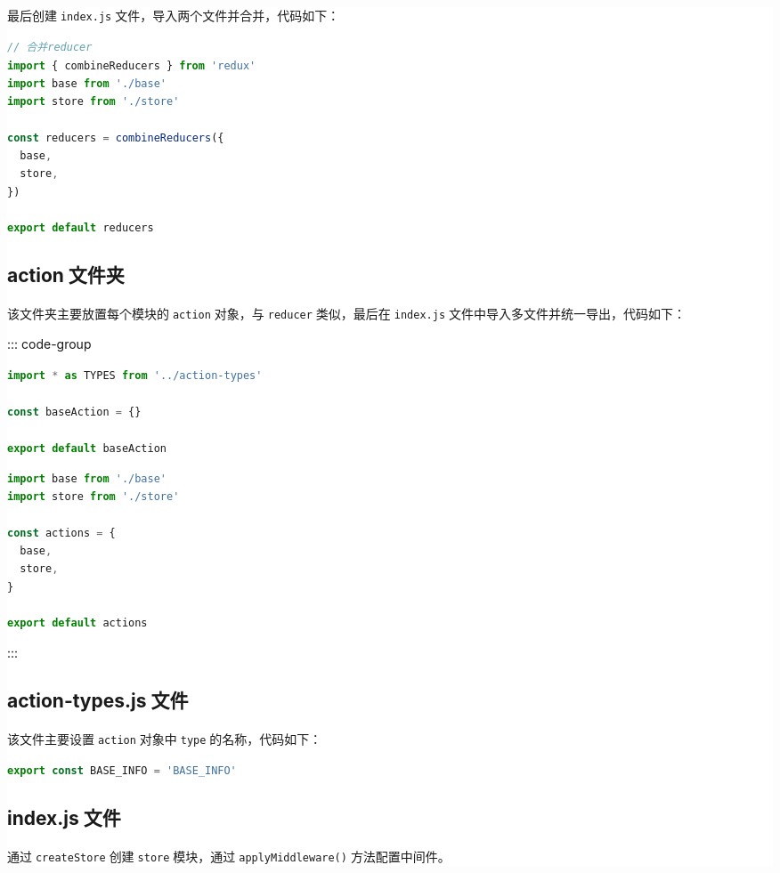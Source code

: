 最后创建 `index.js` 文件，导入两个文件并合并，代码如下：

```js
// 合并reducer
import { combineReducers } from 'redux'
import base from './base'
import store from './store'

const reducers = combineReducers({
  base,
  store,
})

export default reducers
```

## action 文件夹

该文件夹主要放置每个模块的 `action` 对象，与 `reducer` 类似，最后在 `index.js` 文件中导入多文件并统一导出，代码如下：

::: code-group

```js [各个模块]
import * as TYPES from '../action-types'

const baseAction = {}

export default baseAction
```

```js [index.js]
import base from './base'
import store from './store'

const actions = {
  base,
  store,
}

export default actions
```

:::

## action-types.js 文件

该文件主要设置 `action` 对象中 `type` 的名称，代码如下：

```js
export const BASE_INFO = 'BASE_INFO'
```

## index.js 文件

通过 `createStore` 创建 `store` 模块，通过 `applyMiddleware()` 方法配置中间件。
